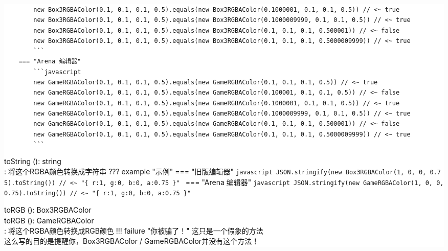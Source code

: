             new Box3RGBAColor(0.1, 0.1, 0.1, 0.5).equals(new Box3RGBAColor(0.1000001, 0.1, 0.1, 0.5)) // <~ true
            new Box3RGBAColor(0.1, 0.1, 0.1, 0.5).equals(new Box3RGBAColor(0.1000009999, 0.1, 0.1, 0.5)) // <~ true
            new Box3RGBAColor(0.1, 0.1, 0.1, 0.5).equals(new Box3RGBAColor(0.1, 0.1, 0.1, 0.500001)) // <~ false
            new Box3RGBAColor(0.1, 0.1, 0.1, 0.5).equals(new Box3RGBAColor(0.1, 0.1, 0.1, 0.5000009999)) // <~ true
            ```
        === "Arena 编辑器"
            ```javascript
            new GameRGBAColor(0.1, 0.1, 0.1, 0.5).equals(new GameRGBAColor(0.1, 0.1, 0.1, 0.5)) // <~ true
            new GameRGBAColor(0.1, 0.1, 0.1, 0.5).equals(new GameRGBAColor(0.100001, 0.1, 0.1, 0.5)) // <~ false
            new GameRGBAColor(0.1, 0.1, 0.1, 0.5).equals(new GameRGBAColor(0.1000001, 0.1, 0.1, 0.5)) // <~ true
            new GameRGBAColor(0.1, 0.1, 0.1, 0.5).equals(new GameRGBAColor(0.1000009999, 0.1, 0.1, 0.5)) // <~ true
            new GameRGBAColor(0.1, 0.1, 0.1, 0.5).equals(new GameRGBAColor(0.1, 0.1, 0.1, 0.500001)) // <~ false
            new GameRGBAColor(0.1, 0.1, 0.1, 0.5).equals(new GameRGBAColor(0.1, 0.1, 0.1, 0.5000009999)) // <~ true
            ```

<method>toString</method> (): <def>string</def>  
:   将这个RGBA颜色转换成字符串
    ??? example "示例"
        === "旧版编辑器"
            ```javascript
            JSON.stringify(new Box3RGBAColor(1, 0, 0, 0.75).toString()) // <~ "{ r:1, g:0, b:0, a:0.75 }"
            ```
        === "Arena 编辑器"
            ```javascript
            JSON.stringify(new GameRGBAColor(1, 0, 0, 0.75).toString()) // <~ "{ r:1, g:0, b:0, a:0.75 }"
            ```

toRGB (): <def>Box3RGBAColor</def>  
toRGB (): <def>GameRGBAColor</def>  
:   将这个RGBA颜色转换成RGB颜色
    !!! failure "你被骗了！"
        这只是一个假象的方法  
        这么写的目的是提醒你，<def>Box3RGBAColor</def> / <def>GameRGBAColor</def>并没有这个方法！